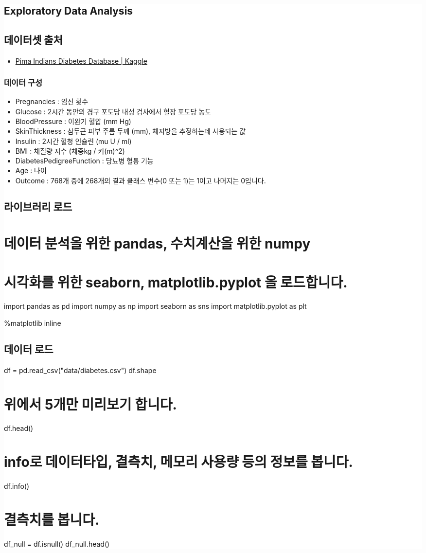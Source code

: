 ## Exploratory Data Analysis 

## 데이터셋 출처
* [Pima Indians Diabetes Database | Kaggle](https://www.kaggle.com/uciml/pima-indians-diabetes-database)

### 데이터 구성

* Pregnancies : 임신 횟수
* Glucose : 2시간 동안의 경구 포도당 내성 검사에서 혈장 포도당 농도 
* BloodPressure : 이완기 혈압 (mm Hg)
* SkinThickness : 삼두근 피부 주름 두께 (mm), 체지방을 추정하는데 사용되는 값
* Insulin : 2시간 혈청 인슐린 (mu U / ml)
* BMI : 체질량 지수 (체중kg / 키(m)^2)
* DiabetesPedigreeFunction : 당뇨병 혈통 기능
* Age : 나이
* Outcome : 768개 중에 268개의 결과 클래스 변수(0 또는 1)는 1이고 나머지는 0입니다.


## 라이브러리 로드

# 데이터 분석을 위한 pandas, 수치계산을 위한 numpy
# 시각화를 위한 seaborn, matplotlib.pyplot 을 로드합니다. 
import pandas as pd
import numpy as np
import seaborn as sns
import matplotlib.pyplot as plt

%matplotlib inline

## 데이터 로드

df = pd.read_csv("data/diabetes.csv")
df.shape

# 위에서 5개만 미리보기 합니다.
df.head()

# info로 데이터타입, 결측치, 메모리 사용량 등의 정보를 봅니다.
df.info()

# 결측치를 봅니다.

df_null = df.isnull()
df_null.head()
